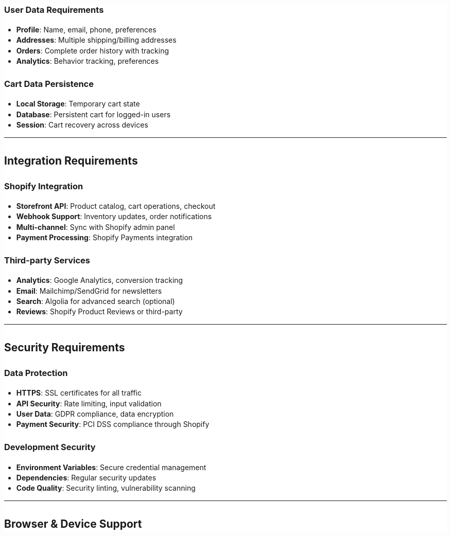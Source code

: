 ### User Data Requirements

- **Profile**: Name, email, phone, preferences
- **Addresses**: Multiple shipping/billing addresses
- **Orders**: Complete order history with tracking
- **Analytics**: Behavior tracking, preferences

### Cart Data Persistence

- **Local Storage**: Temporary cart state
- **Database**: Persistent cart for logged-in users
- **Session**: Cart recovery across devices

---

## Integration Requirements

### Shopify Integration

- **Storefront API**: Product catalog, cart operations, checkout
- **Webhook Support**: Inventory updates, order notifications
- **Multi-channel**: Sync with Shopify admin panel
- **Payment Processing**: Shopify Payments integration

### Third-party Services

- **Analytics**: Google Analytics, conversion tracking
- **Email**: Mailchimp/SendGrid for newsletters
- **Search**: Algolia for advanced search (optional)
- **Reviews**: Shopify Product Reviews or third-party

---

## Security Requirements

### Data Protection

- **HTTPS**: SSL certificates for all traffic
- **API Security**: Rate limiting, input validation
- **User Data**: GDPR compliance, data encryption
- **Payment Security**: PCI DSS compliance through Shopify

### Development Security

- **Environment Variables**: Secure credential management
- **Dependencies**: Regular security updates
- **Code Quality**: Security linting, vulnerability scanning

---

## Browser & Device Support
